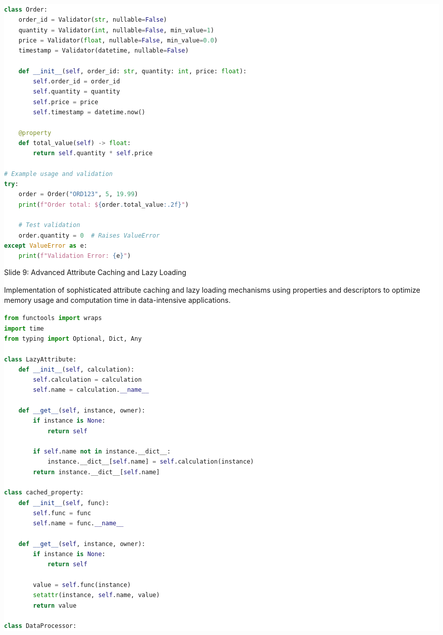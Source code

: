 ```python
class Order:
    order_id = Validator(str, nullable=False)
    quantity = Validator(int, nullable=False, min_value=1)
    price = Validator(float, nullable=False, min_value=0.0)
    timestamp = Validator(datetime, nullable=False)
    
    def __init__(self, order_id: str, quantity: int, price: float):
        self.order_id = order_id
        self.quantity = quantity
        self.price = price
        self.timestamp = datetime.now()
    
    @property
    def total_value(self) -> float:
        return self.quantity * self.price

# Example usage and validation
try:
    order = Order("ORD123", 5, 19.99)
    print(f"Order total: ${order.total_value:.2f}")
    
    # Test validation
    order.quantity = 0  # Raises ValueError
except ValueError as e:
    print(f"Validation Error: {e}")
```

Slide 9: Advanced Attribute Caching and Lazy Loading

Implementation of sophisticated attribute caching and lazy loading mechanisms using properties and descriptors to optimize memory usage and computation time in data-intensive applications.

```python
from functools import wraps
import time
from typing import Optional, Dict, Any

class LazyAttribute:
    def __init__(self, calculation):
        self.calculation = calculation
        self.name = calculation.__name__
    
    def __get__(self, instance, owner):
        if instance is None:
            return self
            
        if self.name not in instance.__dict__:
            instance.__dict__[self.name] = self.calculation(instance)
        return instance.__dict__[self.name]

class cached_property:
    def __init__(self, func):
        self.func = func
        self.name = func.__name__
        
    def __get__(self, instance, owner):
        if instance is None:
            return self
            
        value = self.func(instance)
        setattr(instance, self.name, value)
        return value

class DataProcessor:
```